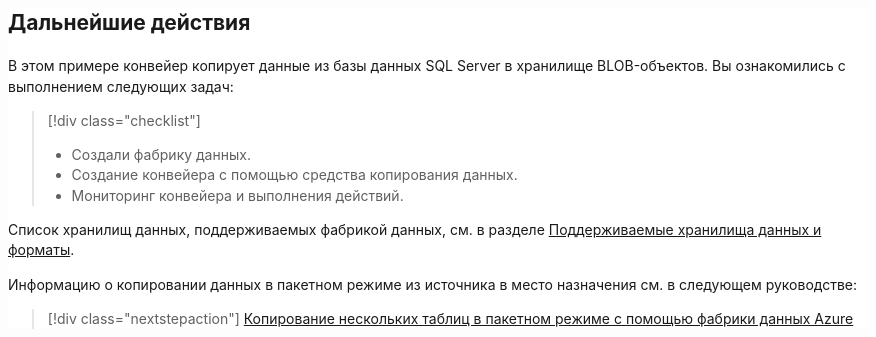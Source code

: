 ## <a name="next-steps"></a>Дальнейшие действия
В этом примере конвейер копирует данные из базы данных SQL Server в хранилище BLOB-объектов. Вы ознакомились с выполнением следующих задач:

> [!div class="checklist"]
> * Создали фабрику данных.
> * Создание конвейера с помощью средства копирования данных.
> * Мониторинг конвейера и выполнения действий.

Список хранилищ данных, поддерживаемых фабрикой данных, см. в разделе [Поддерживаемые хранилища данных и форматы](copy-activity-overview.md#supported-data-stores-and-formats).

Информацию о копировании данных в пакетном режиме из источника в место назначения см. в следующем руководстве:

> [!div class="nextstepaction"]
>[Копирование нескольких таблиц в пакетном режиме с помощью фабрики данных Azure](tutorial-bulk-copy-portal.md)
